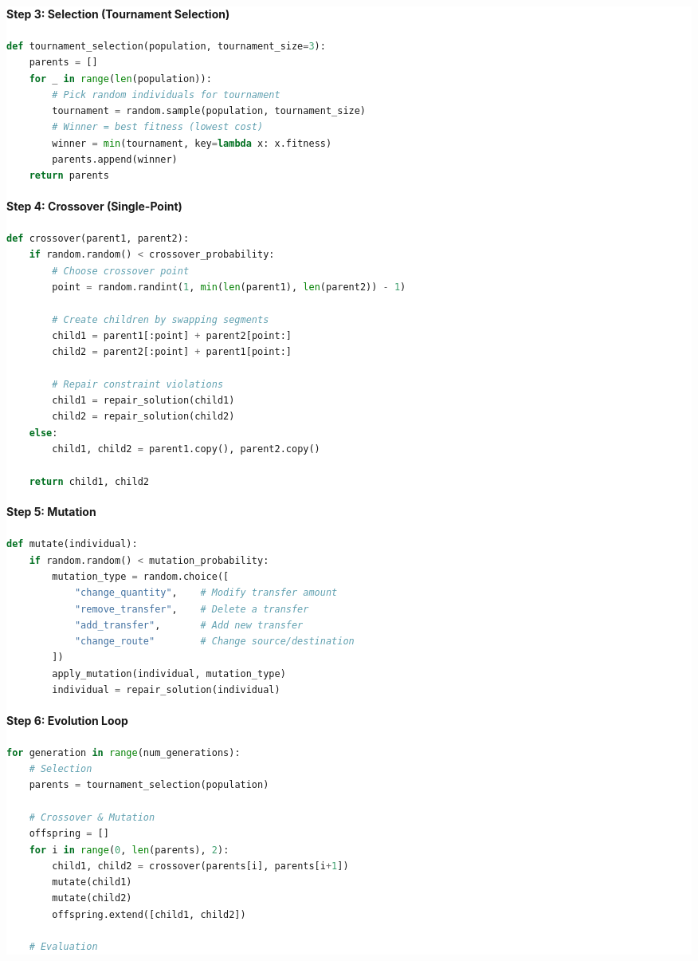 #### Step 3: Selection (Tournament Selection)

```python
def tournament_selection(population, tournament_size=3):
    parents = []
    for _ in range(len(population)):
        # Pick random individuals for tournament
        tournament = random.sample(population, tournament_size)
        # Winner = best fitness (lowest cost)
        winner = min(tournament, key=lambda x: x.fitness)
        parents.append(winner)
    return parents
```

#### Step 4: Crossover (Single-Point)

```python
def crossover(parent1, parent2):
    if random.random() < crossover_probability:
        # Choose crossover point
        point = random.randint(1, min(len(parent1), len(parent2)) - 1)

        # Create children by swapping segments
        child1 = parent1[:point] + parent2[point:]
        child2 = parent2[:point] + parent1[point:]

        # Repair constraint violations
        child1 = repair_solution(child1)
        child2 = repair_solution(child2)
    else:
        child1, child2 = parent1.copy(), parent2.copy()

    return child1, child2
```

#### Step 5: Mutation

```python
def mutate(individual):
    if random.random() < mutation_probability:
        mutation_type = random.choice([
            "change_quantity",    # Modify transfer amount
            "remove_transfer",    # Delete a transfer
            "add_transfer",       # Add new transfer
            "change_route"        # Change source/destination
        ])
        apply_mutation(individual, mutation_type)
        individual = repair_solution(individual)
```

#### Step 6: Evolution Loop

```python
for generation in range(num_generations):
    # Selection
    parents = tournament_selection(population)

    # Crossover & Mutation
    offspring = []
    for i in range(0, len(parents), 2):
        child1, child2 = crossover(parents[i], parents[i+1])
        mutate(child1)
        mutate(child2)
        offspring.extend([child1, child2])

    # Evaluation
```